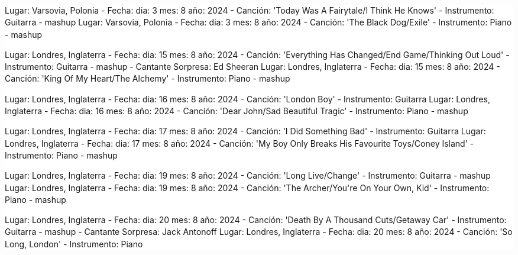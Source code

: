 Lugar: Varsovia, Polonia       - Fecha: dia: 3   mes: 8 año: 2024   - Canción: 'Today Was A Fairytale/I Think He Knows'                             - Instrumento: Guitarra - mashup
Lugar: Varsovia, Polonia       - Fecha: dia: 3   mes: 8 año: 2024   - Canción: 'The Black Dog/Exile'                                                - Instrumento: Piano    - mashup

Lugar: Londres, Inglaterra     - Fecha: dia: 15  mes: 8 año: 2024   - Canción: 'Everything Has Changed/End Game/Thinking Out Loud'                  - Instrumento: Guitarra - mashup - Cantante Sorpresa: Ed Sheeran 
Lugar: Londres, Inglaterra     - Fecha: dia: 15  mes: 8 año: 2024   - Canción: 'King Of My Heart/The Alchemy'                                       - Instrumento: Piano    - mashup

Lugar: Londres, Inglaterra     - Fecha: dia: 16  mes: 8 año: 2024   - Canción: 'London Boy'                                                         - Instrumento: Guitarra 
Lugar: Londres, Inglaterra     - Fecha: dia: 16  mes: 8 año: 2024   - Canción: 'Dear John/Sad Beautiful Tragic'                                     - Instrumento: Piano    - mashup

Lugar: Londres, Inglaterra     - Fecha: dia: 17  mes: 8 año: 2024   - Canción: 'I Did Something Bad'                                                - Instrumento: Guitarra 
Lugar: Londres, Inglaterra     - Fecha: dia: 17  mes: 8 año: 2024   - Canción: 'My Boy Only Breaks His Favourite Toys/Coney  Island'                - Instrumento: Piano    - mashup

Lugar: Londres, Inglaterra     - Fecha: dia: 19  mes: 8 año: 2024   - Canción: 'Long Live/Change'                                                   - Instrumento: Guitarra - mashup
Lugar: Londres, Inglaterra     - Fecha: dia: 19  mes: 8 año: 2024   - Canción: 'The Archer/You're On Your Own, Kid'                                 - Instrumento: Piano    - mashup

Lugar: Londres, Inglaterra     - Fecha: dia: 20  mes: 8 año: 2024   - Canción: 'Death By A Thousand Cuts/Getaway Car'                               - Instrumento: Guitarra - mashup - Cantante Sorpresa: Jack Antonoff
Lugar: Londres, Inglaterra     - Fecha: dia: 20  mes: 8 año: 2024   - Canción: 'So Long, London'                                                    - Instrumento: Piano    


